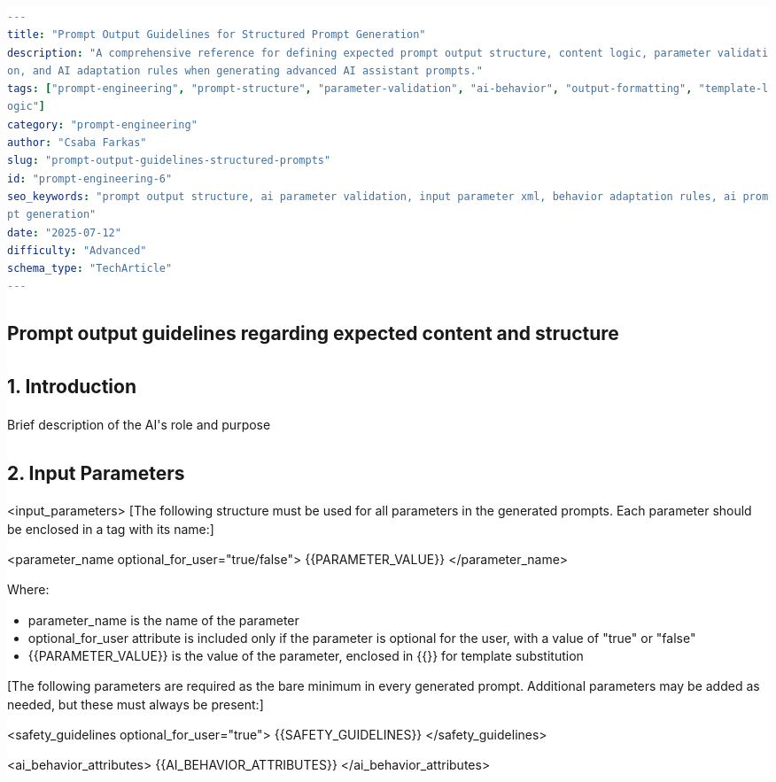 ```yaml
---
title: "Prompt Output Guidelines for Structured Prompt Generation"
description: "A comprehensive reference for defining expected prompt output structure, content logic, parameter validation, and AI adaptation rules when generating advanced AI assistant prompts."
tags: ["prompt-engineering", "prompt-structure", "parameter-validation", "ai-behavior", "output-formatting", "template-logic"]
category: "prompt-engineering"
author: "Csaba Farkas"
slug: "prompt-output-guidelines-structured-prompts"
id: "prompt-engineering-6"
seo_keywords: "prompt output structure, ai parameter validation, input parameter xml, behavior adaptation rules, ai prompt generation"
date: "2025-07-12"
difficulty: "Advanced"
schema_type: "TechArticle"
---
```


## Prompt output guidelines regarding expected content and structure

## 1. Introduction

Brief description of the AI's role and purpose

## 2. Input Parameters

<input_parameters>
[The following structure must be used for all parameters in the generated prompts. Each parameter should be enclosed in a tag with its name:]

   <parameter_name optional_for_user="true/false">
   {{PARAMETER_VALUE}}
   </parameter_name>

Where:

- parameter_name is the name of the parameter
- optional_for_user attribute is included only if the parameter is optional for the user, with a value of "true" or "false"
- {{PARAMETER_VALUE}} is the value of the parameter, enclosed in {{}} for template substitution

[The following parameters are required as the bare minimum in every generated prompt. Additional parameters may be added as needed, but these must always be present:]

   <safety_guidelines optional_for_user="true">
   {{SAFETY_GUIDELINES}}
   </safety_guidelines>

   <ai_behavior_attributes>
   {{AI_BEHAVIOR_ATTRIBUTES}}
   </ai_behavior_attributes>

